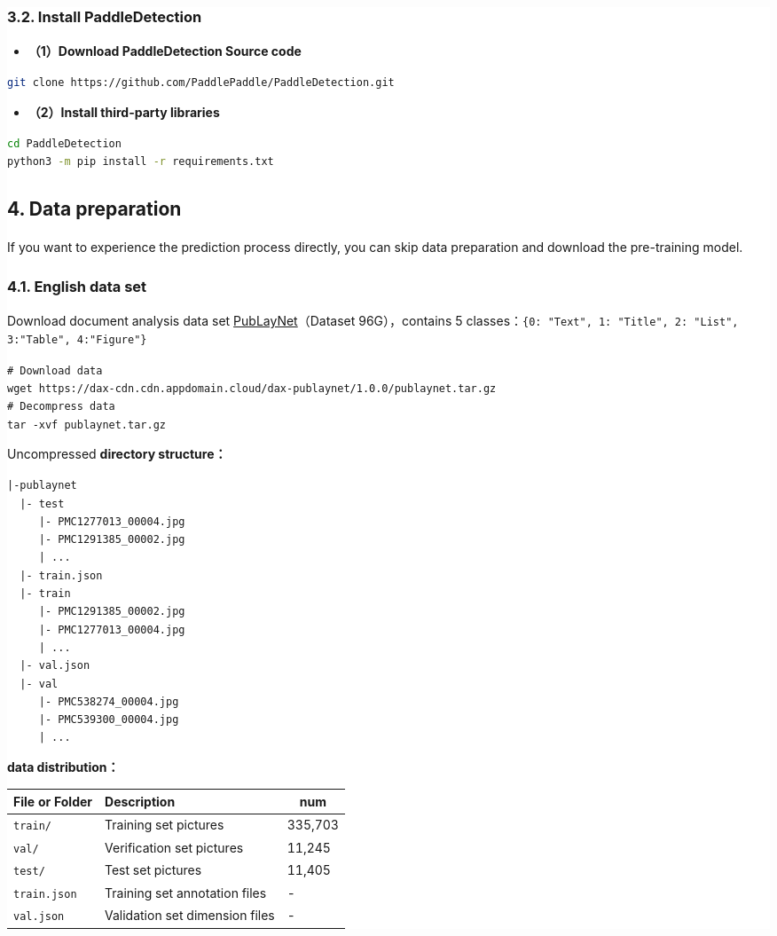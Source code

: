 ### 3.2. Install PaddleDetection

- **（1）Download PaddleDetection Source code**

```bash
git clone https://github.com/PaddlePaddle/PaddleDetection.git
```

- **（2）Install third-party libraries**

```bash
cd PaddleDetection
python3 -m pip install -r requirements.txt
```

## 4. Data preparation

If you want to experience the prediction process directly, you can skip data preparation and download the pre-training model.

### 4.1. English data set

Download document analysis data set [PubLayNet](https://developer.ibm.com/exchanges/data/all/publaynet/)（Dataset 96G），contains 5 classes：`{0: "Text", 1: "Title", 2: "List", 3:"Table", 4:"Figure"}`

```
# Download data
wget https://dax-cdn.cdn.appdomain.cloud/dax-publaynet/1.0.0/publaynet.tar.gz
# Decompress data
tar -xvf publaynet.tar.gz
```

Uncompressed **directory structure：**

```
|-publaynet
  |- test
     |- PMC1277013_00004.jpg
     |- PMC1291385_00002.jpg
     | ...
  |- train.json
  |- train
     |- PMC1291385_00002.jpg
     |- PMC1277013_00004.jpg
     | ...
  |- val.json
  |- val
     |- PMC538274_00004.jpg
     |- PMC539300_00004.jpg
     | ...
```

**data distribution：**

| File or Folder | Description    | num     |
| :------------- | :------------- | ------- |
| `train/`       | Training set pictures     | 335,703 |
| `val/`         | Verification set pictures     | 11,245  |
| `test/`        | Test set pictures     | 11,405  |
| `train.json`   | Training set annotation files | -       |
| `val.json`     | Validation set dimension files | -       |
